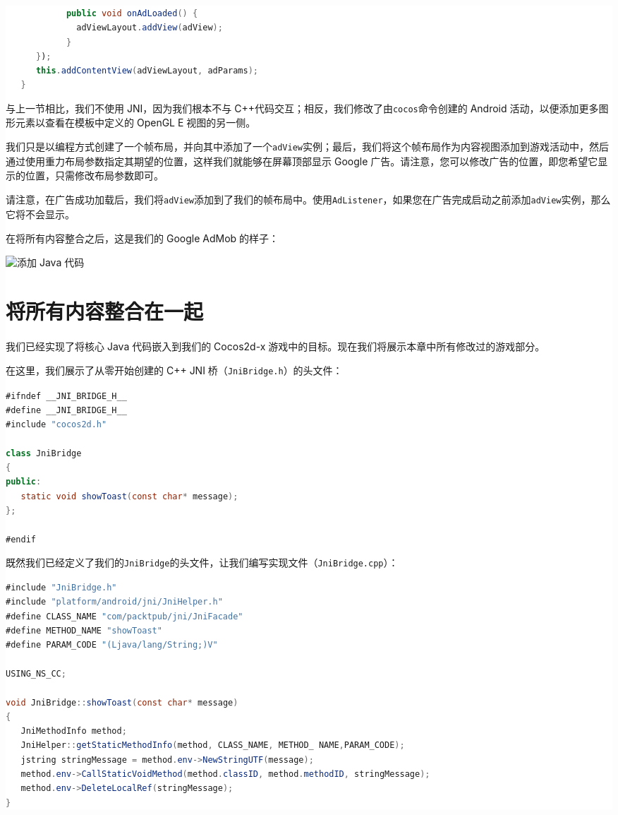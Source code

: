 ```java
            public void onAdLoaded() {
              adViewLayout.addView(adView);
            }         
      });      
      this.addContentView(adViewLayout, adParams);
   }
```

与上一节相比，我们不使用 JNI，因为我们根本不与 C++代码交互；相反，我们修改了由`cocos`命令创建的 Android 活动，以便添加更多图形元素以查看在模板中定义的 OpenGL E 视图的另一侧。

我们只是以编程方式创建了一个帧布局，并向其中添加了一个`adView`实例；最后，我们将这个帧布局作为内容视图添加到游戏活动中，然后通过使用重力布局参数指定其期望的位置，这样我们就能够在屏幕顶部显示 Google 广告。请注意，您可以修改广告的位置，即您希望它显示的位置，只需修改布局参数即可。

请注意，在广告成功加载后，我们将`adView`添加到了我们的帧布局中。使用`AdListener`，如果您在广告完成启动之前添加`adView`实例，那么它将不会显示。

在将所有内容整合之后，这是我们的 Google AdMob 的样子：

![添加 Java 代码](img/B04193_08_06.jpg)

# 将所有内容整合在一起

我们已经实现了将核心 Java 代码嵌入到我们的 Cocos2d-x 游戏中的目标。现在我们将展示本章中所有修改过的游戏部分。

在这里，我们展示了从零开始创建的 C++ JNI 桥（`JniBridge.h`）的头文件：

```java
#ifndef __JNI_BRIDGE_H__
#define __JNI_BRIDGE_H__
#include "cocos2d.h"

class JniBridge
{
public:
   static void showToast(const char* message);
};

#endif
```

既然我们已经定义了我们的`JniBridge`的头文件，让我们编写实现文件（`JniBridge.cpp`）：

```java
#include "JniBridge.h"
#include "platform/android/jni/JniHelper.h"
#define CLASS_NAME "com/packtpub/jni/JniFacade"
#define METHOD_NAME "showToast"
#define PARAM_CODE "(Ljava/lang/String;)V"

USING_NS_CC;

void JniBridge::showToast(const char* message)
{
   JniMethodInfo method;
   JniHelper::getStaticMethodInfo(method, CLASS_NAME, METHOD_ NAME,PARAM_CODE);
   jstring stringMessage = method.env->NewStringUTF(message);
   method.env->CallStaticVoidMethod(method.classID, method.methodID, stringMessage);
   method.env->DeleteLocalRef(stringMessage);
}
```
